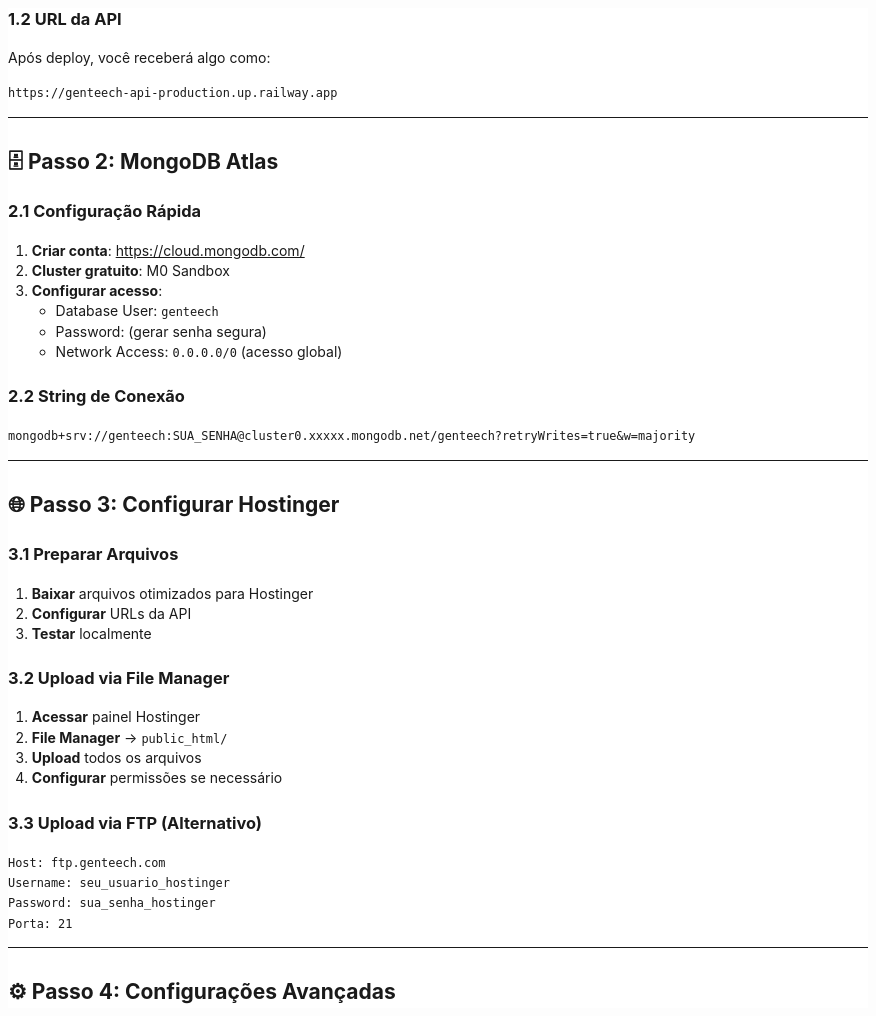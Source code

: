 ### 1.2 URL da API
Após deploy, você receberá algo como:
```
https://genteech-api-production.up.railway.app
```

---

## 🗄️ Passo 2: MongoDB Atlas

### 2.1 Configuração Rápida
1. **Criar conta**: https://cloud.mongodb.com/
2. **Cluster gratuito**: M0 Sandbox
3. **Configurar acesso**:
   - Database User: `genteech`
   - Password: (gerar senha segura)
   - Network Access: `0.0.0.0/0` (acesso global)

### 2.2 String de Conexão
```
mongodb+srv://genteech:SUA_SENHA@cluster0.xxxxx.mongodb.net/genteech?retryWrites=true&w=majority
```

---

## 🌐 Passo 3: Configurar Hostinger

### 3.1 Preparar Arquivos
1. **Baixar** arquivos otimizados para Hostinger
2. **Configurar** URLs da API
3. **Testar** localmente

### 3.2 Upload via File Manager
1. **Acessar** painel Hostinger
2. **File Manager** → `public_html/`
3. **Upload** todos os arquivos
4. **Configurar** permissões se necessário

### 3.3 Upload via FTP (Alternativo)
```
Host: ftp.genteech.com
Username: seu_usuario_hostinger
Password: sua_senha_hostinger
Porta: 21
```

---

## ⚙️ Passo 4: Configurações Avançadas
